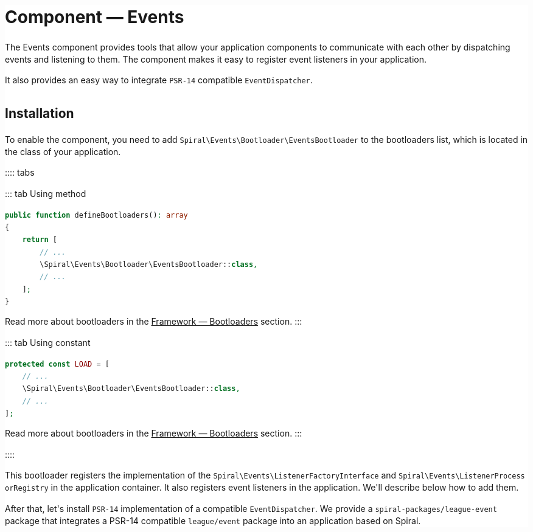 # Component — Events

The Events component provides tools that allow your application components to communicate with each other
by dispatching events and listening to them. The component makes it easy to register event listeners in your
application.

It also provides an easy way to integrate `PSR-14` compatible `EventDispatcher`.

## Installation

To enable the component, you need to add `Spiral\Events\Bootloader\EventsBootloader` to the bootloaders
list, which is located in the class of your application.

:::: tabs

::: tab Using method

```php app/src/Application/Kernel.php
public function defineBootloaders(): array
{
    return [
        // ...
        \Spiral\Events\Bootloader\EventsBootloader::class,
        // ...
    ];
}
```

Read more about bootloaders in the [Framework — Bootloaders](../framework/bootloaders.md) section.
:::

::: tab Using constant

```php app/src/Application/Kernel.php
protected const LOAD = [
    // ...
    \Spiral\Events\Bootloader\EventsBootloader::class,
    // ...
];
```

Read more about bootloaders in the [Framework — Bootloaders](../framework/bootloaders.md) section.
:::

::::

This bootloader registers the implementation of the `Spiral\Events\ListenerFactoryInterface` and
`Spiral\Events\ListenerProcessorRegistry` in the application container. It also registers event listeners
in the application. We'll describe below how to add them.

After that, let's install `PSR-14` implementation of a compatible `EventDispatcher`. We provide a
`spiral-packages/league-event` package that integrates a PSR-14 compatible `league/event` package into
an application based on Spiral.
